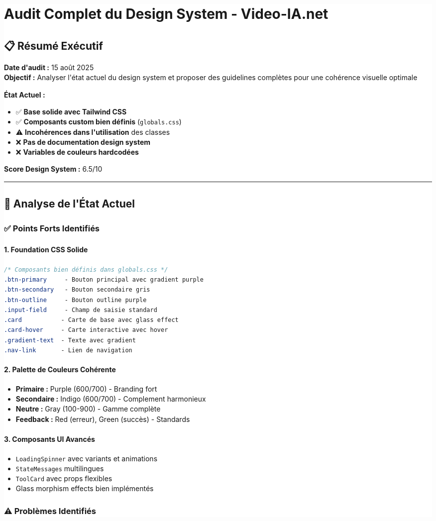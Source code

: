 # Audit Complet du Design System - Video-IA.net

## 📋 Résumé Exécutif

**Date d'audit :** 15 août 2025  
**Objectif :** Analyser l'état actuel du design system et proposer des guidelines complètes pour une cohérence visuelle optimale

**État Actuel :** 
- ✅ **Base solide avec Tailwind CSS**
- ✅ **Composants custom bien définis** (`globals.css`)
- ⚠️ **Incohérences dans l'utilisation** des classes
- ❌ **Pas de documentation design system**
- ❌ **Variables de couleurs hardcodées**

**Score Design System :** 6.5/10

---

## 🎨 Analyse de l'État Actuel

### ✅ Points Forts Identifiés

#### 1. **Foundation CSS Solide**
```css
/* Composants bien définis dans globals.css */
.btn-primary     - Bouton principal avec gradient purple
.btn-secondary   - Bouton secondaire gris
.btn-outline     - Bouton outline purple
.input-field     - Champ de saisie standard
.card           - Carte de base avec glass effect
.card-hover     - Carte interactive avec hover
.gradient-text  - Texte avec gradient
.nav-link       - Lien de navigation
```

#### 2. **Palette de Couleurs Cohérente**
- **Primaire :** Purple (600/700) - Branding fort
- **Secondaire :** Indigo (600/700) - Complement harmonieux
- **Neutre :** Gray (100-900) - Gamme complète
- **Feedback :** Red (erreur), Green (succès) - Standards

#### 3. **Composants UI Avancés**
- `LoadingSpinner` avec variants et animations
- `StateMessages` multilingues  
- `ToolCard` avec props flexibles
- Glass morphism effects bien implémentés

### ⚠️ Problèmes Identifiés

